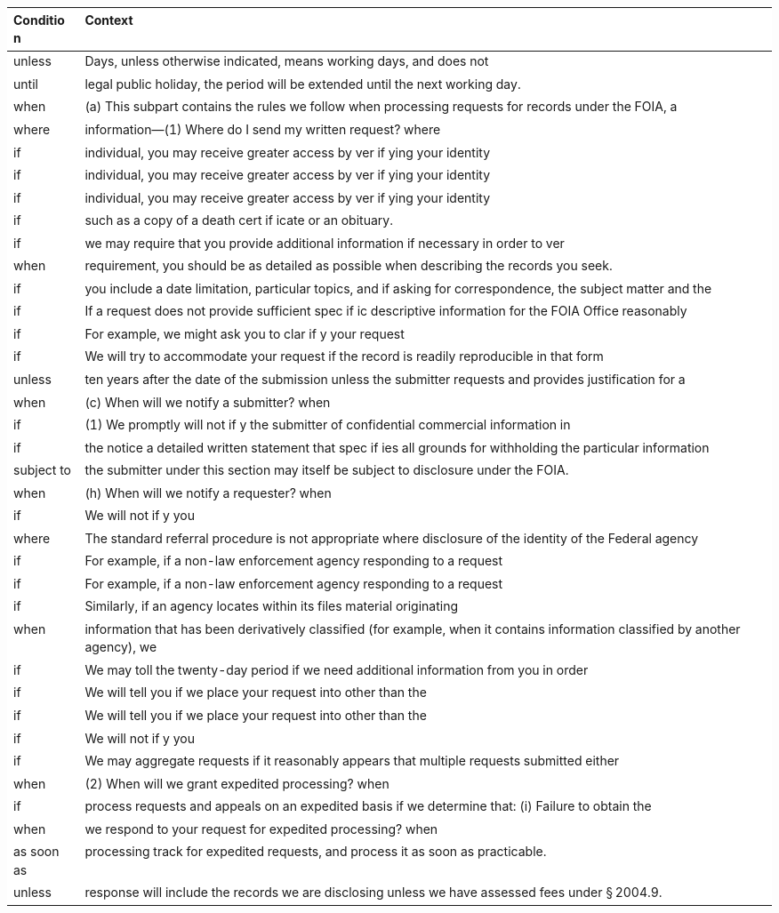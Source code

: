 | Condition   | Context                                                                                                                        |
|:------------|:-------------------------------------------------------------------------------------------------------------------------------|
| unless      | Days,  unless otherwise indicated, means working days, and does not                                                            |
| until       | legal public holiday, the period will be extended until  the next working day.                                                 |
| when        | (a) This subpart contains the rules we follow  when processing requests for records under the FOIA, a                          |
| where       | information&#8212;(1) Where do I send my written request? where                                                                |
| if          | individual, you may receive greater access by ver if ying your identity                                                        |
| if          | individual, you may receive greater access by ver if ying your identity                                                        |
| if          | individual, you may receive greater access by ver if ying your identity                                                        |
| if          | such as a copy of a death cert if icate or an obituary.                                                                        |
| if          | we may require that you provide additional information if  necessary in order to ver                                           |
| when        | requirement, you should be as detailed as possible when  describing the records you seek.                                      |
| if          | you include a date limitation, particular topics, and if asking for correspondence, the subject matter and the                 |
| if          | If a request does not provide sufficient spec if ic descriptive information for the FOIA Office reasonably                     |
| if          | For example, we might ask you to clar if y your request                                                                        |
| if          | We will try to accommodate your request  if the record is readily reproducible in that form                                    |
| unless      | ten years after the date of the submission unless the submitter requests and provides justification for a                      |
| when        | (c) When will we notify a submitter? when                                                                                      |
| if          | (1) We promptly will not if y the submitter of confidential commercial information in                                          |
| if          | the notice a detailed written statement that spec if ies all grounds for withholding the particular information                |
| subject to  | the submitter under this section may itself be subject to  disclosure under the FOIA.                                          |
| when        | (h) When will we notify a requester? when                                                                                      |
| if          | We will not if y you                                                                                                           |
| where       | The standard referral procedure is not appropriate  where disclosure of the identity of the Federal agency                     |
| if          | For example,  if a non-law enforcement agency responding to a request                                                          |
| if          | For example,  if a non-law enforcement agency responding to a request                                                          |
| if          | Similarly,  if an agency locates within its files material originating                                                         |
| when        | information that has been derivatively classified (for example, when it contains information classified by another agency), we |
| if          | We may toll the twenty-day period  if we need additional information from you in order                                         |
| if          | We will tell you  if we place your request into other than the                                                                 |
| if          | We will tell you  if we place your request into other than the                                                                 |
| if          | We will not if y you                                                                                                           |
| if          | We may aggregate requests  if it reasonably appears that multiple requests submitted either                                    |
| when        | (2) When will we grant expedited processing? when                                                                              |
| if          | process requests and appeals on an expedited basis if we determine that: (i) Failure to obtain the                             |
| when        | we respond to your request for expedited processing? when                                                                      |
| as soon as  | processing track for expedited requests, and process it as soon as  practicable.                                               |
| unless      | response will include the records we are disclosing unless  we have assessed fees under &#167;&#8201;2004.9.                   |